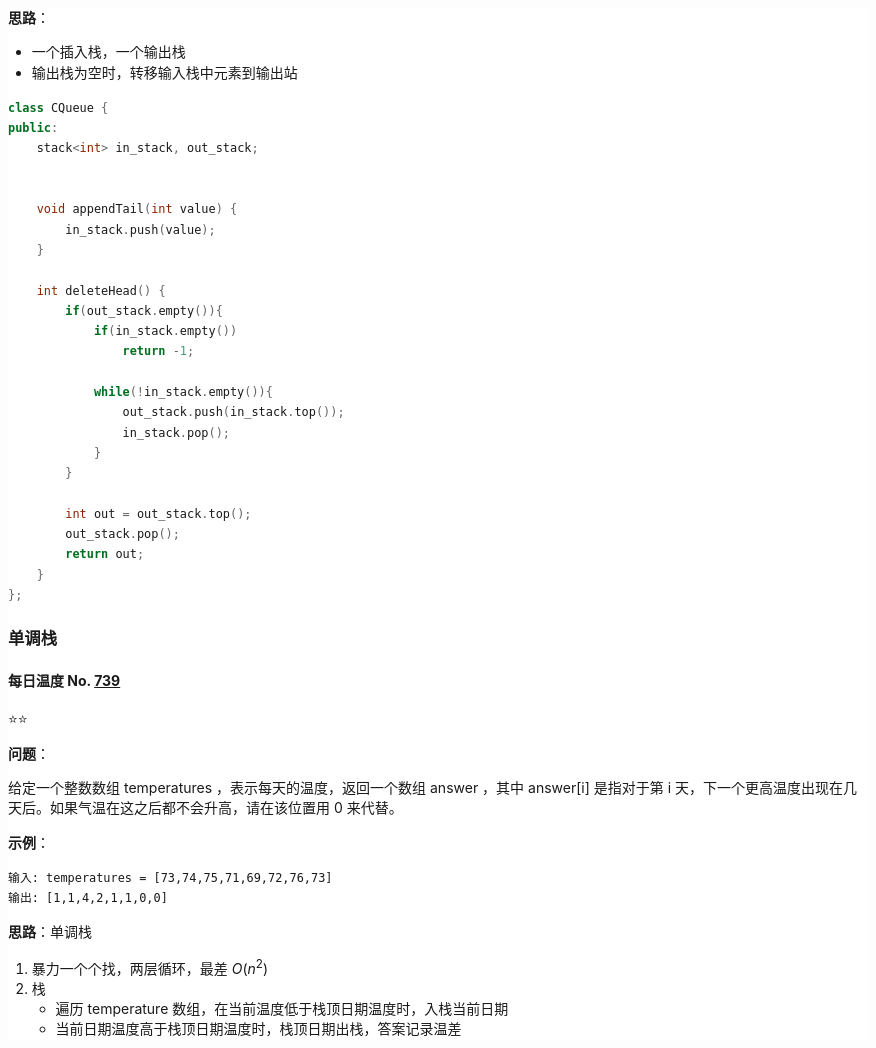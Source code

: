 **思路**：

- 一个插入栈，一个输出栈
- 输出栈为空时，转移输入栈中元素到输出站

```c++
class CQueue {
public:
    stack<int> in_stack, out_stack;
	
    
    void appendTail(int value) {
        in_stack.push(value);
    }
    
    int deleteHead() {
        if(out_stack.empty()){
            if(in_stack.empty())
                return -1;

            while(!in_stack.empty()){
                out_stack.push(in_stack.top());
                in_stack.pop();
            }
        }

        int out = out_stack.top();
        out_stack.pop();
        return out;
    }
};
```



### 单调栈

#### 每日温度 No. [739](https://leetcode.cn/problems/daily-temperatures/) 

⭐⭐

**问题**：

给定一个整数数组 temperatures ，表示每天的温度，返回一个数组 answer ，其中 answer[i] 是指对于第 i 天，下一个更高温度出现在几天后。如果气温在这之后都不会升高，请在该位置用 0 来代替。

**示例**：

```
输入: temperatures = [73,74,75,71,69,72,76,73]
输出: [1,1,4,2,1,1,0,0]
```

**思路**：单调栈

1. 暴力一个个找，两层循环，最差 $O(n^2)$ 
2. 栈
   - 遍历 temperature 数组，在当前温度低于栈顶日期温度时，入栈当前日期
   - 当前日期温度高于栈顶日期温度时，栈顶日期出栈，答案记录温差
